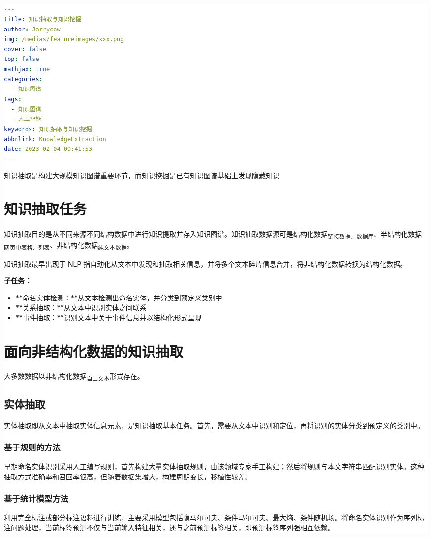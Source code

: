 ```yaml
---
title: 知识抽取与知识挖掘
author: Jarrycow
img: /medias/featureimages/xxx.png
cover: false
top: false
mathjax: true
categories:
  - 知识图谱
tags:
  - 知识图谱
  - 人工智能
keywords: 知识抽取与知识挖掘
abbrlink: KnowledgeExtraction
date: 2023-02-04 09:41:53
---
```


知识抽取是构建大规模知识图谱重要环节，而知识挖掘是已有知识图谱基础上发现隐藏知识



# 知识抽取任务

知识抽取目的是从不同来源不同结构数据中进行知识提取并存入知识图谱。知识抽取数据源可是结构化数据<sub>链接数据、数据库</sub>、半结构化数据<sub>网页中表格、列表</sub>、非结构化数据<sub>纯文本数据</sub>。

知识抽取最早出现于 NLP 指自动化从文本中发现和抽取相关信息，并将多个文本碎片信息合并，将非结构化数据转换为结构化数据。

**子任务：**

- **命名实体检测：**从文本检测出命名实体，并分类到预定义类别中
- **关系抽取：**从文本中识别实体之间联系
- **事件抽取：**识别文本中关于事件信息并以结构化形式呈现

# 面向非结构化数据的知识抽取

大多数数据以非结构化数据<sub>自由文本</sub>形式存在。

## 实体抽取

实体抽取即从文本中抽取实体信息元素，是知识抽取基本任务。首先，需要从文本中识别和定位，再将识别的实体分类到预定义的类别中。

### 基于规则的方法

早期命名实体识别采用人工编写规则，首先构建大量实体抽取规则，由该领域专家手工构建；然后将规则与本文字符串匹配识别实体。这种抽取方式准确率和召回率很高，但随着数据集增大，构建周期变长，移植性较差。

### 基于统计模型方法

利用完全标注或部分标注语料进行训练，主要采用模型包括隐马尔可夫、条件马尔可夫、最大熵、条件随机场。将命名实体识别作为序列标注问题处理，当前标签预测不仅与当前输入特征相关，还与之前预测标签相关，即预测标签序列强相互依赖。
